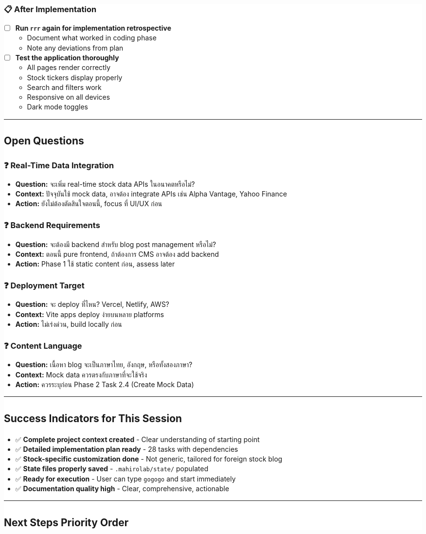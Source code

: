 ### 📋 After Implementation
- [ ] **Run `rrr` again for implementation retrospective**
  - Document what worked in coding phase
  - Note any deviations from plan
- [ ] **Test the application thoroughly**
  - All pages render correctly
  - Stock tickers display properly
  - Search and filters work
  - Responsive on all devices
  - Dark mode toggles

---

## Open Questions

### ❓ Real-Time Data Integration
- **Question:** จะเพิ่ม real-time stock data APIs ในอนาคตหรือไม่?
- **Context:** ปัจจุบันใช้ mock data, อาจต้อง integrate APIs เช่น Alpha Vantage, Yahoo Finance
- **Action:** ยังไม่ต้องตัดสินใจตอนนี้, focus ที่ UI/UX ก่อน

### ❓ Backend Requirements
- **Question:** จะต้องมี backend สำหรับ blog post management หรือไม่?
- **Context:** ตอนนี้ pure frontend, ถ้าต้องการ CMS อาจต้อง add backend
- **Action:** Phase 1 ใช้ static content ก่อน, assess later

### ❓ Deployment Target
- **Question:** จะ deploy ที่ไหน? Vercel, Netlify, AWS?
- **Context:** Vite apps deploy ง่ายบนหลาย platforms
- **Action:** ไม่เร่งด่วน, build locally ก่อน

### ❓ Content Language
- **Question:** เนื้อหา blog จะเป็นภาษาไทย, อังกฤษ, หรือทั้งสองภาษา?
- **Context:** Mock data ควรตรงกับภาษาที่จะใช้จริง
- **Action:** ควรระบุก่อน Phase 2 Task 2.4 (Create Mock Data)

---

## Success Indicators for This Session

- ✅ **Complete project context created** - Clear understanding of starting point
- ✅ **Detailed implementation plan ready** - 28 tasks with dependencies
- ✅ **Stock-specific customization done** - Not generic, tailored for foreign stock blog
- ✅ **State files properly saved** - `.mahirolab/state/` populated
- ✅ **Ready for execution** - User can type `gogogo` and start immediately
- ✅ **Documentation quality high** - Clear, comprehensive, actionable

---

## Next Steps Priority Order
